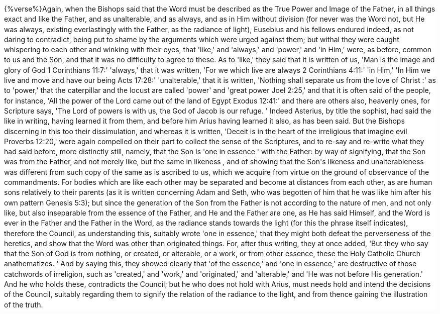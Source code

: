 {%verse%}Again, when the Bishops said that the Word must be described as the True Power and Image of the Father, in all things exact and like the Father, and as unalterable, and as always, and as in Him without division (for never was the Word not, but He was always, existing everlastingly with the Father, as the radiance of light), Eusebius and his fellows endured indeed, as not daring to contradict, being put to shame by the arguments which were urged against them; but withal they were caught whispering to each other and winking with their eyes, that 'like,' and 'always,' and 'power,' and 'in Him,' were, as before, common to us and the Son, and that it was no difficulty to agree to these. As to 'like,' they said that it is written of us, 'Man is the image and glory of God 1 Corinthians 11:7:' 'always,' that it was written, 'For we which live are always 2 Corinthians 4:11:' 'in Him,' 'In Him we live and move and have our being Acts 17:28:' 'unalterable,' that it is written, 'Nothing shall separate us from the love of Christ :' as to 'power,' that the caterpillar and the locust are called 'power' and 'great power Joel 2:25,' and that it is often said of the people, for instance, 'All the power of the Lord came out of the land of Egypt Exodus 12:41:' and there are others also, heavenly ones, for Scripture says, 'The Lord of powers is with us, the God of Jacob is our refuge. ' Indeed Asterius, by title the sophist, had said the like in writing, having learned it from them, and before him Arius having learned it also, as has been said. But the Bishops discerning in this too their dissimulation, and whereas it is written, 'Deceit is in the heart of the irreligious that imagine evil Proverbs 12:20,' were again compelled on their part to collect the sense of the Scriptures, and to re-say and re-write what they had said before, more distinctly still, namely, that the Son is 'one in essence ' with the Father: by way of signifying, that the Son was from the Father, and not merely like, but the same in likeness , and of showing that the Son's likeness and unalterableness was different from such copy of the same as is ascribed to us, which we acquire from virtue on the ground of observance of the commandments. For bodies which are like each other may be separated and become at distances from each other, as are human sons relatively to their parents (as it is written concerning Adam and Seth, who was begotten of him that he was like him after his own pattern Genesis 5:3); but since the generation of the Son from the Father is not according to the nature of men, and not only like, but also inseparable from the essence of the Father, and He and the Father are one, as He has said Himself, and the Word is ever in the Father and the Father in the Word, as the radiance stands towards the light (for this the phrase itself indicates), therefore the Council, as understanding this, suitably wrote 'one in essence,' that they might both defeat the perverseness of the heretics, and show that the Word was other than originated things. For, after thus writing, they at once added, 'But they who say that the Son of God is from nothing, or created, or alterable, or a work, or from other essence, these the Holy Catholic Church anathematizes. ' And by saying this, they showed clearly that 'of the essence,' and 'one in essence,' are destructive of those catchwords of irreligion, such as 'created,' and 'work,' and 'originated,' and 'alterable,' and 'He was not before His generation.' And he who holds these, contradicts the Council; but he who does not hold with Arius, must needs hold and intend the decisions of the Council, suitably regarding them to signify the relation of the radiance to the light, and from thence gaining the illustration of the truth.
